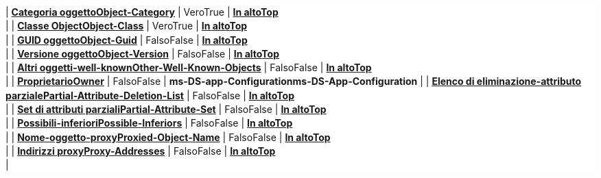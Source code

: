 | [<span data-ttu-id="8d76e-343">**Categoria oggetto**</span><span class="sxs-lookup"><span data-stu-id="8d76e-343">**Object-Category**</span></span>](a-objectcategory.md)                                 | <span data-ttu-id="8d76e-344">Vero</span><span class="sxs-lookup"><span data-stu-id="8d76e-344">True</span></span>      | [<span data-ttu-id="8d76e-345">**In alto**</span><span class="sxs-lookup"><span data-stu-id="8d76e-345">**Top**</span></span>](c-top.md)<br/>                                  |
| [<span data-ttu-id="8d76e-346">**Classe Object**</span><span class="sxs-lookup"><span data-stu-id="8d76e-346">**Object-Class**</span></span>](a-objectclass.md)                                       | <span data-ttu-id="8d76e-347">Vero</span><span class="sxs-lookup"><span data-stu-id="8d76e-347">True</span></span>      | [<span data-ttu-id="8d76e-348">**In alto**</span><span class="sxs-lookup"><span data-stu-id="8d76e-348">**Top**</span></span>](c-top.md)<br/>                                  |
| [<span data-ttu-id="8d76e-349">**GUID oggetto**</span><span class="sxs-lookup"><span data-stu-id="8d76e-349">**Object-Guid**</span></span>](a-objectguid.md)                                         | <span data-ttu-id="8d76e-350">Falso</span><span class="sxs-lookup"><span data-stu-id="8d76e-350">False</span></span>     | [<span data-ttu-id="8d76e-351">**In alto**</span><span class="sxs-lookup"><span data-stu-id="8d76e-351">**Top**</span></span>](c-top.md)<br/>                                  |
| [<span data-ttu-id="8d76e-352">**Versione oggetto**</span><span class="sxs-lookup"><span data-stu-id="8d76e-352">**Object-Version**</span></span>](a-objectversion.md)                                   | <span data-ttu-id="8d76e-353">Falso</span><span class="sxs-lookup"><span data-stu-id="8d76e-353">False</span></span>     | [<span data-ttu-id="8d76e-354">**In alto**</span><span class="sxs-lookup"><span data-stu-id="8d76e-354">**Top**</span></span>](c-top.md)<br/>                                  |
| [<span data-ttu-id="8d76e-355">**Altri oggetti-well-known**</span><span class="sxs-lookup"><span data-stu-id="8d76e-355">**Other-Well-Known-Objects**</span></span>](a-otherwellknownobjects.md)                 | <span data-ttu-id="8d76e-356">Falso</span><span class="sxs-lookup"><span data-stu-id="8d76e-356">False</span></span>     | [<span data-ttu-id="8d76e-357">**In alto**</span><span class="sxs-lookup"><span data-stu-id="8d76e-357">**Top**</span></span>](c-top.md)<br/>                                  |
| [<span data-ttu-id="8d76e-358">**Proprietario**</span><span class="sxs-lookup"><span data-stu-id="8d76e-358">**Owner**</span></span>](a-owner.md)                                                    | <span data-ttu-id="8d76e-359">Falso</span><span class="sxs-lookup"><span data-stu-id="8d76e-359">False</span></span>     | <span data-ttu-id="8d76e-360">**ms-DS-app-Configuration**</span><span class="sxs-lookup"><span data-stu-id="8d76e-360">**ms-DS-App-Configuration**</span></span>                                      |
| [<span data-ttu-id="8d76e-361">**Elenco di eliminazione-attributo parziale**</span><span class="sxs-lookup"><span data-stu-id="8d76e-361">**Partial-Attribute-Deletion-List**</span></span>](a-partialattributedeletionlist.md)   | <span data-ttu-id="8d76e-362">Falso</span><span class="sxs-lookup"><span data-stu-id="8d76e-362">False</span></span>     | [<span data-ttu-id="8d76e-363">**In alto**</span><span class="sxs-lookup"><span data-stu-id="8d76e-363">**Top**</span></span>](c-top.md)<br/>                                  |
| [<span data-ttu-id="8d76e-364">**Set di attributi parziali**</span><span class="sxs-lookup"><span data-stu-id="8d76e-364">**Partial-Attribute-Set**</span></span>](a-partialattributeset.md)                      | <span data-ttu-id="8d76e-365">Falso</span><span class="sxs-lookup"><span data-stu-id="8d76e-365">False</span></span>     | [<span data-ttu-id="8d76e-366">**In alto**</span><span class="sxs-lookup"><span data-stu-id="8d76e-366">**Top**</span></span>](c-top.md)<br/>                                  |
| [<span data-ttu-id="8d76e-367">**Possibili-inferiori**</span><span class="sxs-lookup"><span data-stu-id="8d76e-367">**Possible-Inferiors**</span></span>](a-possibleinferiors.md)                           | <span data-ttu-id="8d76e-368">Falso</span><span class="sxs-lookup"><span data-stu-id="8d76e-368">False</span></span>     | [<span data-ttu-id="8d76e-369">**In alto**</span><span class="sxs-lookup"><span data-stu-id="8d76e-369">**Top**</span></span>](c-top.md)<br/>                                  |
| [<span data-ttu-id="8d76e-370">**Nome-oggetto-proxy**</span><span class="sxs-lookup"><span data-stu-id="8d76e-370">**Proxied-Object-Name**</span></span>](a-proxiedobjectname.md)                          | <span data-ttu-id="8d76e-371">Falso</span><span class="sxs-lookup"><span data-stu-id="8d76e-371">False</span></span>     | [<span data-ttu-id="8d76e-372">**In alto**</span><span class="sxs-lookup"><span data-stu-id="8d76e-372">**Top**</span></span>](c-top.md)<br/>                                  |
| [<span data-ttu-id="8d76e-373">**Indirizzi proxy**</span><span class="sxs-lookup"><span data-stu-id="8d76e-373">**Proxy-Addresses**</span></span>](a-proxyaddresses.md)                                 | <span data-ttu-id="8d76e-374">Falso</span><span class="sxs-lookup"><span data-stu-id="8d76e-374">False</span></span>     | [<span data-ttu-id="8d76e-375">**In alto**</span><span class="sxs-lookup"><span data-stu-id="8d76e-375">**Top**</span></span>](c-top.md)<br/>                                  |